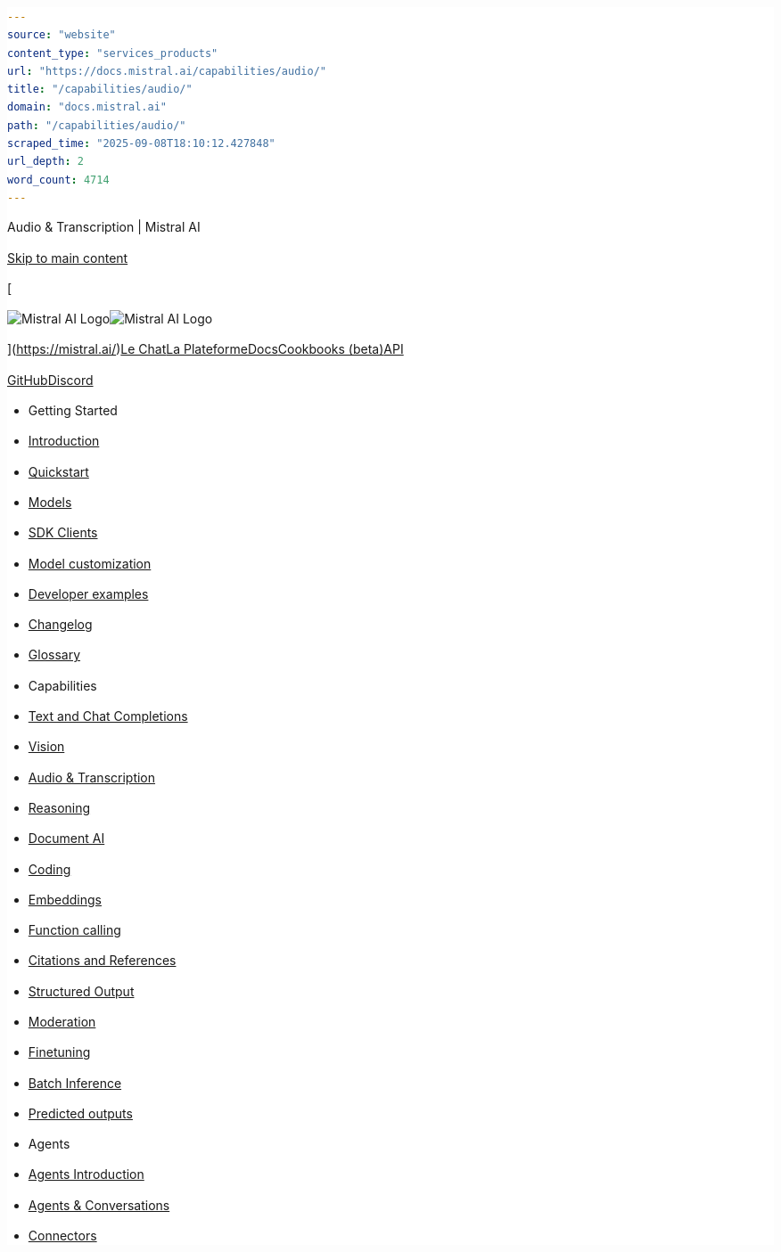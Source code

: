 ```yaml
---
source: "website"
content_type: "services_products"
url: "https://docs.mistral.ai/capabilities/audio/"
title: "/capabilities/audio/"
domain: "docs.mistral.ai"
path: "/capabilities/audio/"
scraped_time: "2025-09-08T18:10:12.427848"
url_depth: 2
word_count: 4714
---
```


Audio & Transcription | Mistral AI

[Skip to main content](#__docusaurus_skipToContent_fallback)

[

![Mistral AI Logo](/img/logo.svg)![Mistral AI Logo](/img/logo-dark.svg)

](https://mistral.ai/)[Le Chat](https://chat.mistral.ai/)[La Plateforme](https://console.mistral.ai/)[Docs](/)[Cookbooks (beta)](/cookbooks/)[API](/api/)

[GitHub](https://github.com/mistralai/)[Discord](https://discord.gg/mistralai)

*   Getting Started
*   [Introduction](/)
*   [Quickstart](/getting-started/quickstart/)
*   [Models](/getting-started/models/models_overview/)

*   [SDK Clients](/getting-started/clients/)
*   [Model customization](/getting-started/customization/)
*   [Developer examples](/getting-started/stories/)
*   [Changelog](/getting-started/changelog/)
*   [Glossary](/getting-started/glossary/)
*   Capabilities
*   [Text and Chat Completions](/capabilities/completion/)
*   [Vision](/capabilities/vision/)
*   [Audio & Transcription](/capabilities/audio/)
*   [Reasoning](/capabilities/reasoning/)
*   [Document AI](/capabilities/document_ai/document_ai_overview/)

*   [Coding](/capabilities/code_generation/)
*   [Embeddings](/capabilities/embeddings/overview/)

*   [Function calling](/capabilities/function_calling/)
*   [Citations and References](/capabilities/citations/)
*   [Structured Output](/capabilities/structured-output/structured_output_overview/)

*   [Moderation](/capabilities/guardrailing/)
*   [Finetuning](/capabilities/finetuning/finetuning_overview/)

*   [Batch Inference](/capabilities/batch/)
*   [Predicted outputs](/capabilities/predicted-outputs/)
*   Agents
*   [Agents Introduction](/agents/agents_introduction/)
*   [Agents & Conversations](/agents/agents_basics/)
*   [Connectors](/agents/connectors/connectors/)
